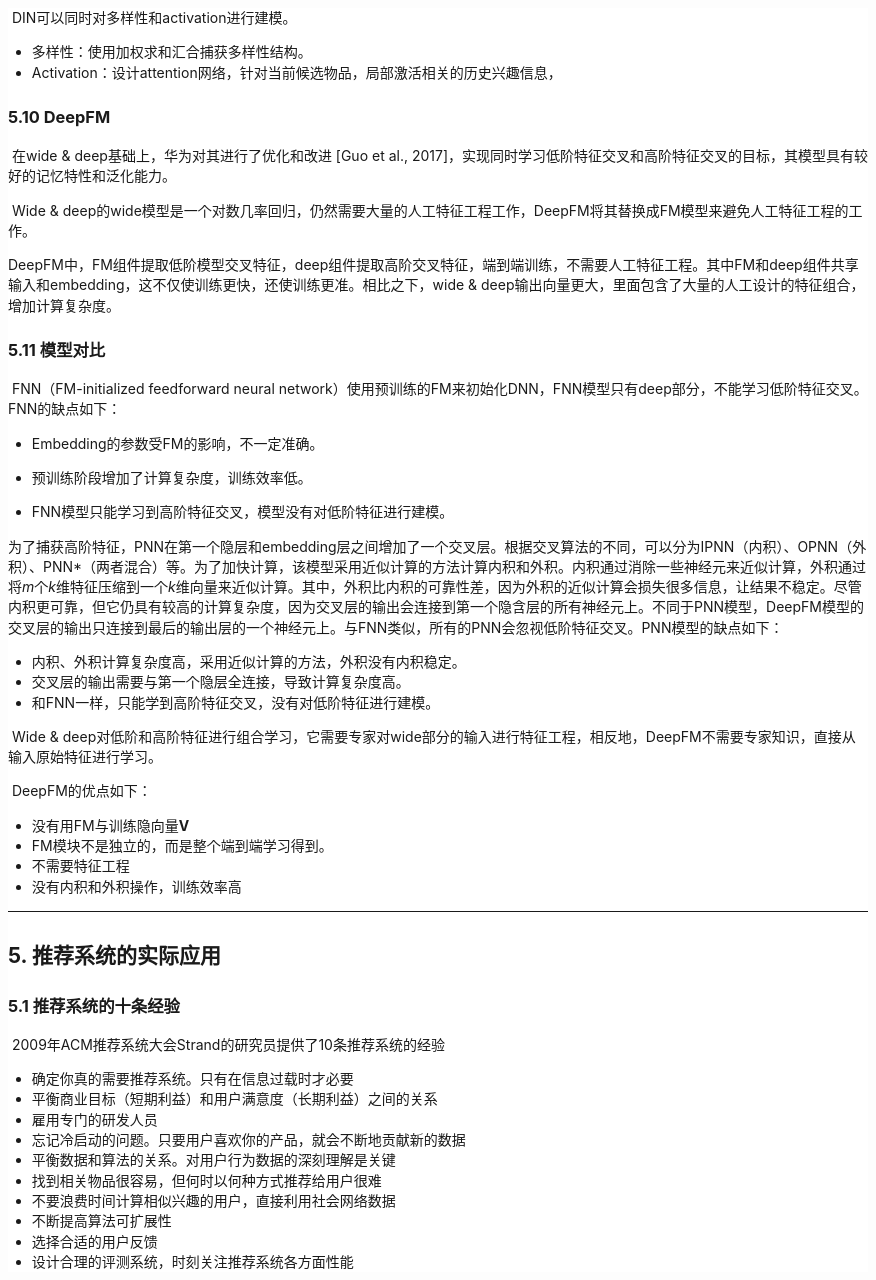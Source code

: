 ​       DIN可以同时对多样性和activation进行建模。

- 多样性：使用加权求和汇合捕获多样性结构。
- Activation：设计attention网络，针对当前候选物品，局部激活相关的历史兴趣信息，



### 5.10 DeepFM

​       在wide & deep基础上，华为对其进行了优化和改进 [Guo et al., 2017]，实现同时学习低阶特征交叉和高阶特征交叉的目标，其模型具有较好的记忆特性和泛化能力。

​       Wide & deep的wide模型是一个对数几率回归，仍然需要大量的人工特征工程工作，DeepFM将其替换成FM模型来避免人工特征工程的工作。

​       DeepFM中，FM组件提取低阶模型交叉特征，deep组件提取高阶交叉特征，端到端训练，不需要人工特征工程。其中FM和deep组件共享输入和embedding，这不仅使训练更快，还使训练更准。相比之下，wide & deep输出向量更大，里面包含了大量的人工设计的特征组合，增加计算复杂度。



### 5.11 模型对比

​       FNN（FM-initialized feedforward neural network）使用预训练的FM来初始化DNN，FNN模型只有deep部分，不能学习低阶特征交叉。FNN的缺点如下：

- Embedding的参数受FM的影响，不一定准确。

- 预训练阶段增加了计算复杂度，训练效率低。

- FNN模型只能学习到高阶特征交叉，模型没有对低阶特征进行建模。

​       为了捕获高阶特征，PNN在第一个隐层和embedding层之间增加了一个交叉层。根据交叉算法的不同，可以分为IPNN（内积）、OPNN（外积）、PNN*（两者混合）等。为了加快计算，该模型采用近似计算的方法计算内积和外积。内积通过消除一些神经元来近似计算，外积通过将$m$个$k$维特征压缩到一个$k$维向量来近似计算。其中，外积比内积的可靠性差，因为外积的近似计算会损失很多信息，让结果不稳定。尽管内积更可靠，但它仍具有较高的计算复杂度，因为交叉层的输出会连接到第一个隐含层的所有神经元上。不同于PNN模型，DeepFM模型的交叉层的输出只连接到最后的输出层的一个神经元上。与FNN类似，所有的PNN会忽视低阶特征交叉。PNN模型的缺点如下：

- 内积、外积计算复杂度高，采用近似计算的方法，外积没有内积稳定。
- 交叉层的输出需要与第一个隐层全连接，导致计算复杂度高。
- 和FNN一样，只能学到高阶特征交叉，没有对低阶特征进行建模。

​       Wide & deep对低阶和高阶特征进行组合学习，它需要专家对wide部分的输入进行特征工程，相反地，DeepFM不需要专家知识，直接从输入原始特征进行学习。

​       DeepFM的优点如下：

- 没有用FM与训练隐向量$\boldsymbol V$
- FM模块不是独立的，而是整个端到端学习得到。
- 不需要特征工程
- 没有内积和外积操作，训练效率高



----

## 5. 推荐系统的实际应用

### 5.1 推荐系统的十条经验

​       2009年ACM推荐系统大会Strand的研究员提供了10条推荐系统的经验

- 确定你真的需要推荐系统。只有在信息过载时才必要
- 平衡商业目标（短期利益）和用户满意度（长期利益）之间的关系
- 雇用专门的研发人员
- 忘记冷启动的问题。只要用户喜欢你的产品，就会不断地贡献新的数据
- 平衡数据和算法的关系。对用户行为数据的深刻理解是关键
- 找到相关物品很容易，但何时以何种方式推荐给用户很难
- 不要浪费时间计算相似兴趣的用户，直接利用社会网络数据
- 不断提高算法可扩展性
- 选择合适的用户反馈
- 设计合理的评测系统，时刻关注推荐系统各方面性能
